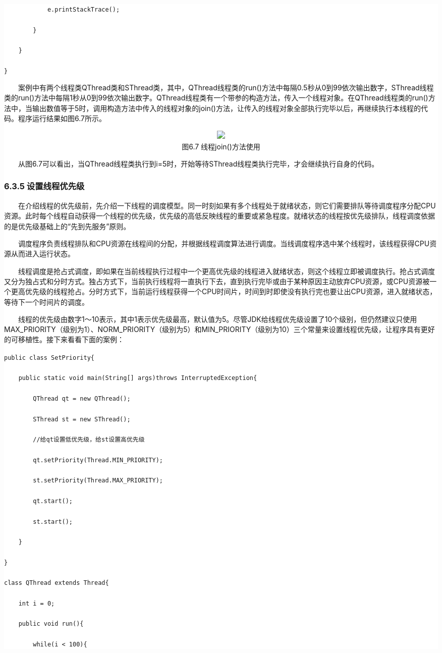 ```
            e.printStackTrace();

        }

    }

}
```


&emsp;&emsp;案例中有两个线程类QThread类和SThread类，其中，QThread线程类的run()方法中每隔0.5秒从0到99依次输出数字，SThread线程类的run()方法中每隔1秒从0到99依次输出数字。QThread线程类有一个带参的构造方法，传入一个线程对象。在QThread线程类的run()方法中，当输出数值等于5时，调用构造方法中传入的线程对象的join()方法，让传入的线程对象全部执行完毕以后，再继续执行本线程的代码。程序运行结果如图6.7所示。



<center><img src="https://labfile.oss.aliyuncs.com/library/textbook-java2/img/d6z/tu6.7.png" /></center>  
<center>图6.7  线程join()方法使用</center>  


&emsp;&emsp;从图6.7可以看出，当QThread线程类执行到i=5时，开始等待SThread线程类执行完毕，才会继续执行自身的代码。

### 6.3.5  设置线程优先级  

&emsp;&emsp;在介绍线程的优先级前，先介绍一下线程的调度模型。同一时刻如果有多个线程处于就绪状态，则它们需要排队等待调度程序分配CPU资源。此时每个线程自动获得一个线程的优先级，优先级的高低反映线程的重要或紧急程度。就绪状态的线程按优先级排队，线程调度依据的是优先级基础上的“先到先服务”原则。

&emsp;&emsp;调度程序负责线程排队和CPU资源在线程间的分配，并根据线程调度算法进行调度。当线调度程序选中某个线程时，该线程获得CPU资源从而进入运行状态。

&emsp;&emsp;线程调度是抢占式调度，即如果在当前线程执行过程中一个更高优先级的线程进入就绪状态，则这个线程立即被调度执行。抢占式调度又分为独占式和分时方式。独占方式下，当前执行线程将一直执行下去，直到执行完毕或由于某种原因主动放弃CPU资源，或CPU资源被一个更高优先级的线程抢占。分时方式下，当前运行线程获得一个CPU时间片，时间到时即使没有执行完也要让出CPU资源，进入就绪状态，等待下一个时间片的调度。

&emsp;&emsp;线程的优先级由数字1～10表示，其中1表示优先级最高，默认值为5。尽管JDK给线程优先级设置了10个级别，但仍然建议只使用MAX_PRIORITY（级别为1）、NORM_PRIORITY（级别为5）和MIN_PRIORITY（级别为10）三个常量来设置线程优先级，让程序具有更好的可移植性。接下来看看下面的案例：


```
public class SetPriority{

    public static void main(String[] args)throws InterruptedException{

        QThread qt = new QThread();                 

        SThread st = new SThread();

        //给qt设置低优先级，给st设置高优先级

        qt.setPriority(Thread.MIN_PRIORITY);

        st.setPriority(Thread.MAX_PRIORITY);

        qt.start();

        st.start();

    }

}

class QThread extends Thread{

    int i = 0;

    public void run(){

        while(i < 100){

```